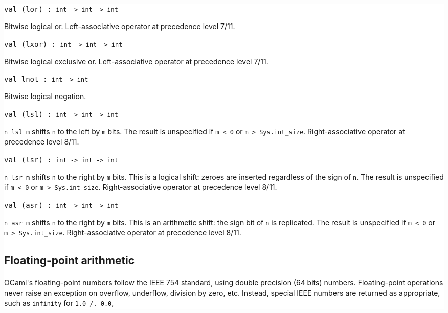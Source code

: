 <pre><span id="VAL(lor)"><span class="keyword">val</span> (lor)</span> : <code class="type">int -&gt; int -&gt; int</code></pre><div class="info ">
<div class="info-desc">
<p>Bitwise logical or.
    Left-associative operator at precedence level 7/11.</p>
</div>
</div>

<pre><span id="VAL(lxor)"><span class="keyword">val</span> (lxor)</span> : <code class="type">int -&gt; int -&gt; int</code></pre><div class="info ">
<div class="info-desc">
<p>Bitwise logical exclusive or.
    Left-associative operator at precedence level 7/11.</p>
</div>
</div>

<pre><span id="VALlnot"><span class="keyword">val</span> lnot</span> : <code class="type">int -&gt; int</code></pre><div class="info ">
<div class="info-desc">
<p>Bitwise logical negation.</p>
</div>
</div>

<pre><span id="VAL(lsl)"><span class="keyword">val</span> (lsl)</span> : <code class="type">int -&gt; int -&gt; int</code></pre><div class="info ">
<div class="info-desc">
<p><code class="code">n&nbsp;<span class="keyword">lsl</span>&nbsp;m</code> shifts <code class="code">n</code> to the left by <code class="code">m</code> bits.
    The result is unspecified if <code class="code">m&nbsp;&lt;&nbsp;0</code> or <code class="code">m&nbsp;&gt;&nbsp;<span class="constructor">Sys</span>.int_size</code>.
    Right-associative operator at precedence level 8/11.</p>
</div>
</div>

<pre><span id="VAL(lsr)"><span class="keyword">val</span> (lsr)</span> : <code class="type">int -&gt; int -&gt; int</code></pre><div class="info ">
<div class="info-desc">
<p><code class="code">n&nbsp;<span class="keyword">lsr</span>&nbsp;m</code> shifts <code class="code">n</code> to the right by <code class="code">m</code> bits.
    This is a logical shift: zeroes are inserted regardless of
    the sign of <code class="code">n</code>.
    The result is unspecified if <code class="code">m&nbsp;&lt;&nbsp;0</code> or <code class="code">m&nbsp;&gt;&nbsp;<span class="constructor">Sys</span>.int_size</code>.
    Right-associative operator at precedence level 8/11.</p>
</div>
</div>

<pre><span id="VAL(asr)"><span class="keyword">val</span> (asr)</span> : <code class="type">int -&gt; int -&gt; int</code></pre><div class="info ">
<div class="info-desc">
<p><code class="code">n&nbsp;<span class="keyword">asr</span>&nbsp;m</code> shifts <code class="code">n</code> to the right by <code class="code">m</code> bits.
    This is an arithmetic shift: the sign bit of <code class="code">n</code> is replicated.
    The result is unspecified if <code class="code">m&nbsp;&lt;&nbsp;0</code> or <code class="code">m&nbsp;&gt;&nbsp;<span class="constructor">Sys</span>.int_size</code>.
    Right-associative operator at precedence level 8/11.</p>
</div>
</div>
<h2 id="1_Floatingpointarithmetic">Floating-point arithmetic</h2>
<p>OCaml's floating-point numbers follow the
   IEEE 754 standard, using double precision (64 bits) numbers.
   Floating-point operations never raise an exception on overflow,
   underflow, division by zero, etc.  Instead, special IEEE numbers
   are returned as appropriate, such as <code class="code">infinity</code> for <code class="code">1.0&nbsp;/.&nbsp;0.0</code>,